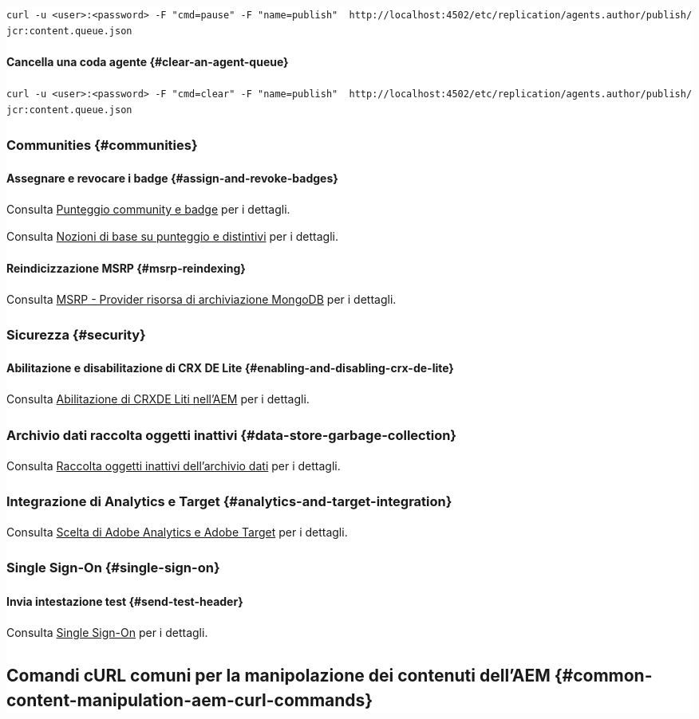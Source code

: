 ```shell
curl -u <user>:<password> -F "cmd=pause" -F "name=publish"  http://localhost:4502/etc/replication/agents.author/publish/jcr:content.queue.json
```

#### Cancella una coda agente {#clear-an-agent-queue}

```shell
curl -u <user>:<password> -F "cmd=clear" -F "name=publish"  http://localhost:4502/etc/replication/agents.author/publish/jcr:content.queue.json
```

### Communities {#communities}

#### Assegnare e revocare i badge {#assign-and-revoke-badges}

Consulta [Punteggio community e badge](/help/communities/implementing-scoring.md#assign-and-revoke-badges) per i dettagli.

Consulta [Nozioni di base su punteggio e distintivi](/help/communities/configure-scoring.md#example-setup) per i dettagli.

#### Reindicizzazione MSRP {#msrp-reindexing}

Consulta [MSRP - Provider risorsa di archiviazione MongoDB](/help/communities/msrp.md#running-msrp-reindex-tool-using-curl-command) per i dettagli.

### Sicurezza {#security}

#### Abilitazione e disabilitazione di CRX DE Lite {#enabling-and-disabling-crx-de-lite}

Consulta [Abilitazione di CRXDE Liti nell’AEM](/help/sites-administering/enabling-crxde-lite.md) per i dettagli.

### Archivio dati raccolta oggetti inattivi {#data-store-garbage-collection}

Consulta [Raccolta oggetti inattivi dell’archivio dati](/help/sites-administering/data-store-garbage-collection.md#automating-data-store-garbage-collection) per i dettagli.

### Integrazione di Analytics e Target {#analytics-and-target-integration}

Consulta [Scelta di Adobe Analytics e Adobe Target](/help/sites-administering/opt-in.md#configuring-the-setup-and-provisioning-via-script) per i dettagli.

### Single Sign-On {#single-sign-on}

#### Invia intestazione test {#send-test-header}

Consulta [Single Sign-On](/help/sites-deploying/single-sign-on.md) per i dettagli.

## Comandi cURL comuni per la manipolazione dei contenuti dell’AEM {#common-content-manipulation-aem-curl-commands}
